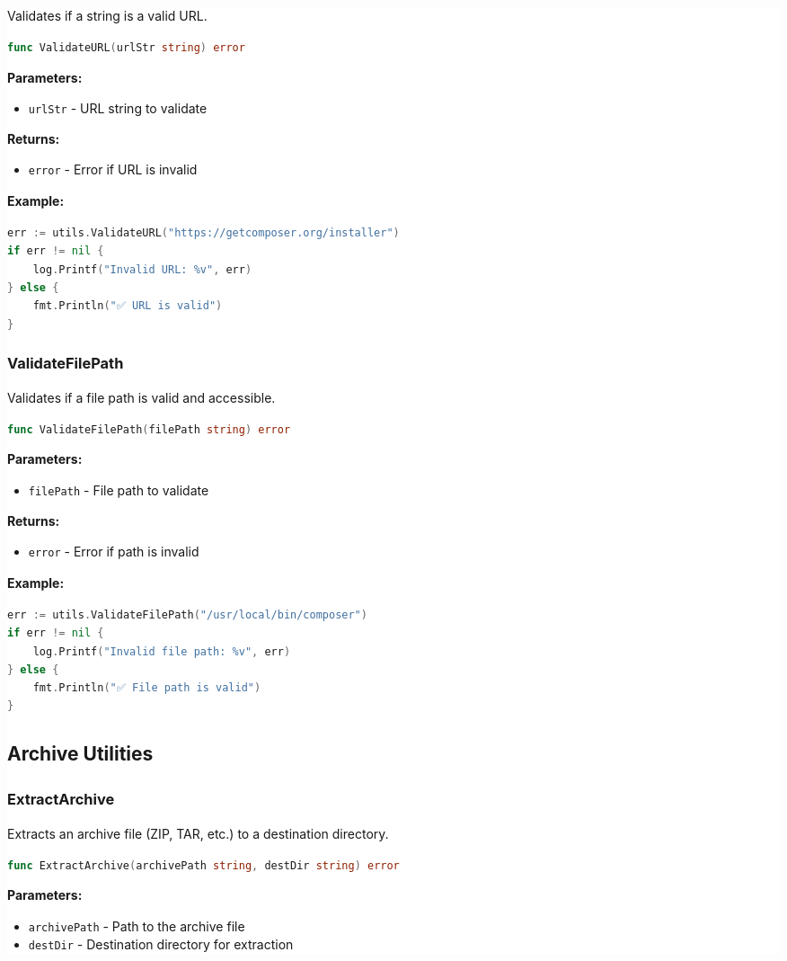 Validates if a string is a valid URL.

```go
func ValidateURL(urlStr string) error
```

**Parameters:**
- `urlStr` - URL string to validate

**Returns:**
- `error` - Error if URL is invalid

**Example:**
```go
err := utils.ValidateURL("https://getcomposer.org/installer")
if err != nil {
    log.Printf("Invalid URL: %v", err)
} else {
    fmt.Println("✅ URL is valid")
}
```

### ValidateFilePath

Validates if a file path is valid and accessible.

```go
func ValidateFilePath(filePath string) error
```

**Parameters:**
- `filePath` - File path to validate

**Returns:**
- `error` - Error if path is invalid

**Example:**
```go
err := utils.ValidateFilePath("/usr/local/bin/composer")
if err != nil {
    log.Printf("Invalid file path: %v", err)
} else {
    fmt.Println("✅ File path is valid")
}
```

## Archive Utilities

### ExtractArchive

Extracts an archive file (ZIP, TAR, etc.) to a destination directory.

```go
func ExtractArchive(archivePath string, destDir string) error
```

**Parameters:**
- `archivePath` - Path to the archive file
- `destDir` - Destination directory for extraction
